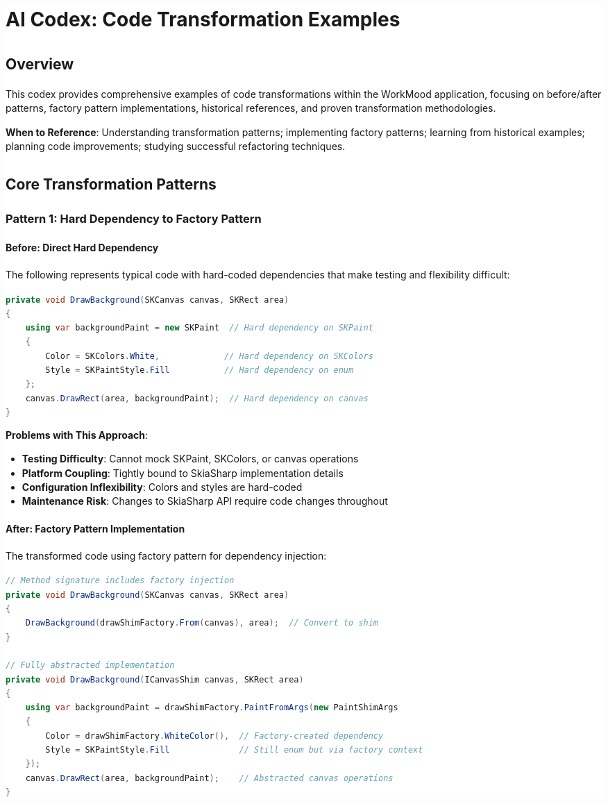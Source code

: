 # AI Codex: Code Transformation Examples

## Overview
This codex provides comprehensive examples of code transformations within the WorkMood application, focusing on before/after patterns, factory pattern implementations, historical references, and proven transformation methodologies.

**When to Reference**: Understanding transformation patterns; implementing factory patterns; learning from historical examples; planning code improvements; studying successful refactoring techniques.

## Core Transformation Patterns

### Pattern 1: Hard Dependency to Factory Pattern

#### Before: Direct Hard Dependency
The following represents typical code with hard-coded dependencies that make testing and flexibility difficult:

```csharp
private void DrawBackground(SKCanvas canvas, SKRect area)
{
    using var backgroundPaint = new SKPaint  // Hard dependency on SKPaint
    {
        Color = SKColors.White,             // Hard dependency on SKColors
        Style = SKPaintStyle.Fill           // Hard dependency on enum
    };
    canvas.DrawRect(area, backgroundPaint);  // Hard dependency on canvas
}
```

**Problems with This Approach**:
- **Testing Difficulty**: Cannot mock SKPaint, SKColors, or canvas operations
- **Platform Coupling**: Tightly bound to SkiaSharp implementation details
- **Configuration Inflexibility**: Colors and styles are hard-coded
- **Maintenance Risk**: Changes to SkiaSharp API require code changes throughout

#### After: Factory Pattern Implementation
The transformed code using factory pattern for dependency injection:

```csharp
// Method signature includes factory injection
private void DrawBackground(SKCanvas canvas, SKRect area)
{
    DrawBackground(drawShimFactory.From(canvas), area);  // Convert to shim
}

// Fully abstracted implementation
private void DrawBackground(ICanvasShim canvas, SKRect area)
{
    using var backgroundPaint = drawShimFactory.PaintFromArgs(new PaintShimArgs
    {
        Color = drawShimFactory.WhiteColor(),  // Factory-created dependency
        Style = SKPaintStyle.Fill              // Still enum but via factory context
    });
    canvas.DrawRect(area, backgroundPaint);    // Abstracted canvas operations
}
```
